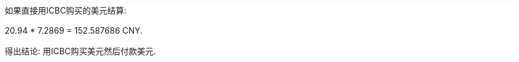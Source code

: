 

如果直接用ICBC购买的美元结算:

20.94 * 7.2869 = 152.587686 CNY.



得出结论: 用ICBC购买美元然后付款美元.





[^1]: [分清楚借记卡和信用卡](http://www.ccb.com/cn/ebank/20120601_1338540566.html)
[^2]: [GRE® General Test at home Voucher Fee: HK$ 1,720](https://mip.hkeaa.edu.hk/mip/gre/register/139/form)
[^3]: [双币卡](https://baike.baidu.com/item/%E5%8F%8C%E5%B8%81%E5%8D%A1/3677986#:~:text=%E5%8F%8C%E5%B8%81%E5%8D%A1%E6%98%AF%E6%8C%87,%E4%B9%9F%E5%8F%AF%E4%BB%A5%E4%BD%BF%E7%94%A8%E4%BA%BA%E6%B0%91%E5%B8%81%E7%BB%93%E7%AE%97%E3%80%82)
[^4]: [个人年度便利化额度是多少？](https://www.dahsing.com.cn/portal/zh_CN/zxzxxx/20210430/2245.html#:~:text=%E5%A2%83%E5%86%85%E4%B8%AA%E4%BA%BA%E4%BA%AB%E6%9C%89%E5%B9%B4%E5%BA%A6%E8%B4%AD,%E6%96%B0%E7%9A%84%E4%BE%BF%E5%88%A9%E5%8C%96%E9%A2%9D%E5%BA%A6%E3%80%82)
[^5]: [ATM 取现手续费科普](https://www.uscreditcardguide.com/bank-atm-fees/)
[^6]: [ 工银美国 ATM和网点](https://icbc-us.com/cn/column/1438058489762431131.html)
[^7]: [银行卡境外取现每年不得超过十万元](https://www.gov.cn/xinwen/2017-12/31/content_5251899.htm#:~:text=%E9%80%9A%E7%9F%A5%E8%A7%84%E5%AE%9A%EF%BC%8C%E4%B8%AA%E4%BA%BA%E6%8C%81%E5%A2%83%E5%86%85,%E5%8D%A1%E5%9C%A8%E5%A2%83%E5%A4%96%E6%8F%90%E5%8F%96%E7%8E%B0%E9%87%91%E3%80%82)
[^8]: [ICBC 信用卡跨境取现](https://m.icbc.com.cn/ICBC/%E5%A4%96%E9%83%A8%E8%B0%83%E7%94%A8/%E5%B7%A5%E9%93%B6%E7%8E%AF%E7%90%83%E9%80%9A/%E5%A2%83%E5%A4%96%E5%8F%96%E7%8E%B0.htm)
